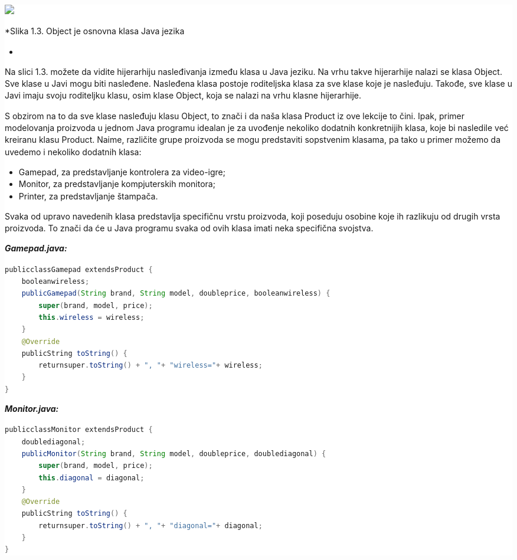*![](https://www.link-elearning.com/linkdl/coursefiles/1520/ADJAVA1_01_03.png)*

*Slika 1.3. Object je osnovna klasa Java jezika  
  
*

Na slici 1.3. možete da vidite hijerarhiju nasleđivanja između klasa u Java jeziku. Na vrhu takve hijerarhije nalazi se klasa Object. Sve klase u Javi mogu biti nasleđene. Nasleđena klasa postoje roditeljska klasa za sve klase koje je nasleđuju. Takođe, sve klase u Javi imaju svoju roditeljku klasu, osim klase Object, koja se nalazi na vrhu klasne hijerarhije.

S obzirom na to da sve klase nasleđuju klasu Object, to znači i da naša klasa Product iz ove lekcije to čini. Ipak, primer modelovanja proizvoda u jednom Java programu idealan je za uvođenje nekoliko dodatnih konkretnijih klasa, koje bi nasledile već kreiranu klasu Product. Naime, različite grupe proizvoda se mogu predstaviti sopstvenim klasama, pa tako u primer možemo da uvedemo i nekoliko dodatnih klasa:

- Gamepad, za predstavljanje kontrolera za video-igre;
- Monitor, za predstavljanje kompjuterskih monitora;
- Printer, za predstavljanje štampača.

Svaka od upravo navedenih klasa predstavlja specifičnu vrstu proizvoda, koji poseduju osobine koje ih razlikuju od drugih vrsta proizvoda. To znači da će u Java programu svaka od ovih klasa imati neka specifična svojstva.

***Gamepad.java:***

```java
publicclassGamepad extendsProduct {
    booleanwireless;
    publicGamepad(String brand, String model, doubleprice, booleanwireless) {
        super(brand, model, price);
        this.wireless = wireless;
    }
    @Override
    publicString toString() {
        returnsuper.toString() + ", "+ "wireless="+ wireless;
    }
}
```

  
  

***Monitor.java:***

```java
publicclassMonitor extendsProduct {
    doublediagonal;
    publicMonitor(String brand, String model, doubleprice, doublediagonal) {
        super(brand, model, price);
        this.diagonal = diagonal;
    }
    @Override
    publicString toString() {
        returnsuper.toString() + ", "+ "diagonal="+ diagonal;
    }
}
```
